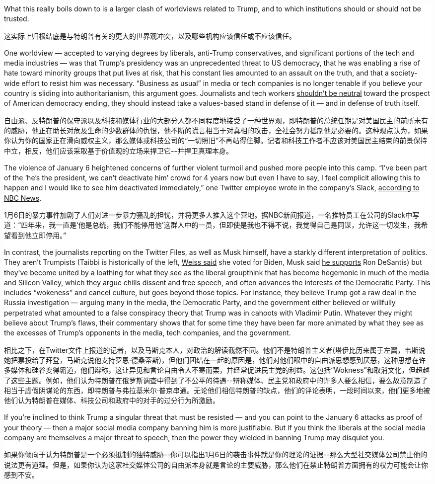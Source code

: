 What this really boils down to is a larger clash of worldviews related to Trump, and to which institutions should or should not be trusted.

这实际上归根结底是与特朗普有关的更大的世界观冲突，以及哪些机构应该信任或不应该信任。

One worldview — accepted to varying degrees by liberals, anti-Trump conservatives, and significant portions of the tech and media industries — was that Trump’s presidency was an unprecedented threat to US democracy, that he was enabling a rise of hate toward minority groups that put lives at risk, that his constant lies amounted to an assault on the truth, and that a society-wide effort to resist him was necessary. “Business as usual” in media or tech companies is no longer tenable if you believe your country is sliding into authoritarianism, this argument goes. Journalists and tech workers [shouldn’t be neutral](https://www.nytimes.com/2016/08/08/business/balance-fairness-and-a-proudly-provocative-presidential-candidate.html) toward the prospect of American democracy ending, they should instead take a values-based stand in defense of it — and in defense of truth itself.

自由派、反特朗普的保守派以及科技和媒体行业的大部分人都不同程度地接受了一种世界观，即特朗普的总统任期是对美国民主的前所未有的威胁，他正在助长对危及生命的少数群体的仇恨，他不断的谎言相当于对真相的攻击，全社会努力抵制他是必要的。这种观点认为，如果你认为你的国家正在滑向威权主义，那么媒体或科技公司的“一切照旧”不再站得住脚。记者和科技工作者不应该对美国民主结束的前景保持中立，相反，他们应该采取基于价值观的立场来捍卫它--并捍卫真理本身。

The violence of January 6 heightened concerns of further violent turmoil and pushed more people into this camp. “I’ve been part of the ‘he’s the president, we can’t deactivate him’ crowd for 4 years now but even I have to say, I feel complicit allowing this to happen and I would like to see him deactivated immediately,” one Twitter employee wrote in the company’s Slack, [according to NBC News](https://www.nbcnews.com/tech/social-media/facebook-youtube-twitter-remove-video-trump-amid-chaos-capitol-n1253157).

1月6日的暴力事件加剧了人们对进一步暴力骚乱的担忧，并将更多人推入这个营地。据NBC新闻报道，一名推特员工在公司的Slack中写道：“四年来，我一直是‘他是总统，我们不能停用他’这群人中的一员，但即使是我也不得不说，我觉得自己是同谋，允许这一切发生，我希望看到他立即停用。”

In contrast, the journalists reporting on the Twitter Files, as well as Musk himself, have a starkly different interpretation of politics. They aren’t Trumpists (Taibbi is historically of the left, [Weiss said](https://www.thefp.com/p/its-done-what-comes-next) she voted for Biden, Musk said [he supports](https://www.washingtonpost.com/nation/2022/11/26/elon-musk-ron-desantis-election/) Ron DeSantis) but they’ve become united by a loathing for what they see as the liberal groupthink that has become hegemonic in much of the media and Silicon Valley, which they argue chills dissent and free speech, and often advances the interests of the Democratic Party. This includes “wokeness” and cancel culture, but goes beyond those topics. For instance, they believe Trump got a raw deal in the Russia investigation — arguing many in the media, the Democratic Party, and the government either believed or willfully perpetrated what amounted to a false conspiracy theory that Trump was in cahoots with Vladimir Putin. Whatever they might believe about Trump’s flaws, their commentary shows that for some time they have been far more animated by what they see as the excesses of Trump’s opponents in the media, tech companies, and the government.

相比之下，在Twitter文件上报道的记者，以及马斯克本人，对政治的解读截然不同。他们不是特朗普主义者(塔伊比历来属于左翼，韦斯说她把票投给了拜登，马斯克说他支持罗恩·德桑蒂斯)，但他们团结在一起的原因是，他们对他们眼中的自由派思想感到厌恶，这种思想在许多媒体和硅谷变得霸道，他们辩称，这让异见和言论自由令人不寒而栗，并经常促进民主党的利益。这包括“Wokness”和取消文化，但超越了这些主题。例如，他们认为特朗普在俄罗斯调查中得到了不公平的待遇--辩称媒体、民主党和政府中的许多人要么相信，要么故意制造了相当于虚假阴谋论的东西，即特朗普与弗拉基米尔·普京串通。无论他们相信特朗普的缺点，他们的评论表明，一段时间以来，他们更多地被他们认为特朗普在媒体、科技公司和政府中的对手的过分行为所激励。

If you’re inclined to think Trump a singular threat that must be resisted — and you can point to the January 6 attacks as proof of your theory — then a major social media company banning him is more justifiable. But if you think the liberals at the social media company are themselves a major threat to speech, then the power they wielded in banning Trump may disquiet you.

如果你倾向于认为特朗普是一个必须抵制的独特威胁--你可以指出1月6日的袭击事件就是你的理论的证据--那么大型社交媒体公司禁止他的说法更有道理。但是，如果你认为这家社交媒体公司的自由派本身就是言论的主要威胁，那么他们在禁止特朗普方面拥有的权力可能会让你感到不安。
